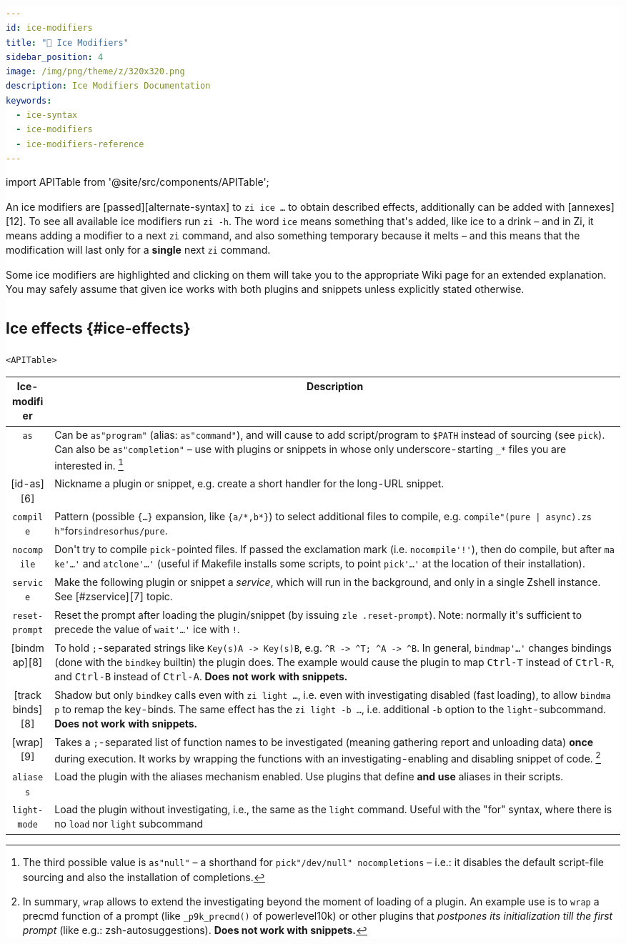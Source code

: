 ```yaml
---
id: ice-modifiers
title: "🧊 Ice Modifiers"
sidebar_position: 4
image: /img/png/theme/z/320x320.png
description: Ice Modifiers Documentation
keywords:
  - ice-syntax
  - ice-modifiers
  - ice-modifiers-reference
---
```




import APITable from '@site/src/components/APITable';

An ice modifiers are [passed][alternate-syntax] to `zi ice …` to obtain described effects, additionally can be added with [annexes][12]. To see all available ice modifiers run `zi -h`. The word `ice` means something that's added, like ice to a drink – and in Zi, it means adding a modifier to a next `zi` command, and also something temporary because it melts – and this means that the modification will last only for a **single** next `zi` command.

Some ice modifiers are highlighted and clicking on them will take you to the appropriate Wiki page for an extended explanation. You may safely assume that given ice works with both plugins and snippets unless explicitly stated otherwise.

## <i class="fa-solid fa-list"></i> Ice effects {#ice-effects}

```mdx-code-block
<APITable>
```

|  Ice-modifier   | Description                                                                                                                                                                                                                                                                                                                                                     |
| :-------------: | --------------------------------------------------------------------------------------------------------------------------------------------------------------------------------------------------------------------------------------------------------------------------------------------------------------------------------------------------------------- |
|      `as`       | Can be `as"program"` (alias: `as"command"`), and will cause to add script/program to `$PATH` instead of sourcing (see `pick`). Can also be `as"completion"` – use with plugins or snippets in whose only underscore-starting `_*` files you are interested in. [^8]                                                                                             |
|   [id-as][6]    | Nickname a plugin or snippet, e.g. create a short handler for the long-URL snippet.                                                                                                                                                                                                                                                                             |
|    `compile`    | Pattern (possible `{…}` expansion, like `{a/*,b*}`) to select additional files to compile, e.g. `compile"(pure \| async).zsh"`for`sindresorhus/pure`.                                                                                                                                                                                                           |
|   `nocompile`   | Don't try to compile `pick`-pointed files. If passed the exclamation mark (i.e. `nocompile'!'`), then do compile, but after `make'…'` and `atclone'…'` (useful if Makefile installs some scripts, to point `pick'…'` at the location of their installation).                                                                                                    |
|    `service`    | Make the following plugin or snippet a _service_, which will run in the background, and only in a single Zshell instance. See [#zservice][7] topic.                                                                                                                                                                                                             |
| `reset-prompt`  | Reset the prompt after loading the plugin/snippet (by issuing `zle .reset-prompt`). Note: normally it's sufficient to precede the value of `wait'…'` ice with `!`.                                                                                                                                                                                              |
|  [bindmap][8]   | To hold `;`-separated strings like `Key(s)A -> Key(s)B`, e.g. `^R -> ^T; ^A -> ^B`. In general, `bindmap'…'` changes bindings (done with the `bindkey` builtin) the plugin does. The example would cause the plugin to map <kbd>Ctrl-T</kbd> instead of <kbd>Ctrl-R</kbd>, and <kbd>Ctrl-B</kbd> instead of <kbd>Ctrl-A</kbd>. **Does not work with snippets.** |
| [trackbinds][8] | Shadow but only `bindkey` calls even with `zi light …`, i.e. even with investigating disabled (fast loading), to allow `bindmap` to remap the key-binds. The same effect has the `zi light -b …`, i.e. additional `-b` option to the `light`-subcommand. **Does not work with snippets.**                                                                       |
|    [wrap][9]    | Takes a `;`-separated list of function names to be investigated (meaning gathering report and unloading data) **once** during execution. It works by wrapping the functions with an investigating-enabling and disabling snippet of code. [^9]                                                                                                                  |
|    `aliases`    | Load the plugin with the aliases mechanism enabled. Use plugins that define **and use** aliases in their scripts.                                                                                                                                                                                                                                               |
|  `light-mode`   | Load the plugin without investigating, i.e., the same as the `light` command. Useful with the "for" syntax, where there is no `load` nor `light` subcommand                                                                                                                                                                                                     |

[^1]: This pattern will alphabetically match and choose the first file e.g: `zi ice pick"*.plugin.zsh"; zi load …`.
[^2]: Example: `multisrc'misc.zsh grep.zsh'` and also using brace-expansion syntax: `multisrc'{misc,grep}.zsh'` also supports patterns.
[^3]: For `wait'[[ … ]]'`, `wait'(( … ))'`, loading is done when given condition is meet. For `wait'!…'`, the prompt is reset after load. Zsh can start 80% (i.e.: 5x) faster thanks to postponed loading. **Fact:** when `wait` is used without a value, it works as `wait'0'`.
[^4]: It will load once, the condition can be still true, but will not trigger the second load, unless the plugin is unloaded earlier, see `unload`. E.g.: `load'[[ $PWD = */github* ]]'`.
[^5]: It will unload once, then only if loaded again e.g: `unload'[[ $PWD != */github* ]]'`.
[^6]: Example: `zi ice if'[[ -n "$commands[otool]" ]]'; zi load …` or `zi ice if'[[ $OSTYPE = darwin* ]]'; zi load …`.
[^7]: To use the option, precede the ice content with `!` to automatically forward the call afterward, to a command of the same name as the function. Can obtain multiple functions to create – separate with `;`.
[^8]: The third possible value is `as"null"` – a shorthand for `pick"/dev/null" nocompletions` – i.e.: it disables the default script-file sourcing and also the installation of completions.
[^9]: In summary, `wrap` allows to extend the investigating beyond the moment of loading of a plugin. An example use is to `wrap` a precmd function of a prompt (like `_p9k_precmd()` of powerlevel10k) or other plugins that _postpones its initialization till the first prompt_ (like e.g.: zsh-autosuggestions). **Does not work with snippets.**
[^10]: If it has no value, then it works in the _auto_ mode – it automatically extracts all files of known archive extensions IF they aren't located deeper than in a sub-directory (this is to prevent extraction of some helper archive files, typically located somewhere deeper in the tree). If no such files will be found, then it extracts all found files of known **type** – the type is being read by the `file` Unix command. If not empty, then takes the names of the files to extract. Refer to the Wiki page for further information.
[8]: /docs/guides/syntax/bindkey
[9]: /docs/guides/syntax/ice#wrap
[10]: /docs/guides/syntax/ice#extract
[12]: /ecosystem/annexes/overview
[alternate-syntax]: /docs/guides/syntax/common#the-alternative-syntaxes
[1]: /docs/guides/syntax/ice#src-pick-multisrc
[2]: /docs/guides/syntax/ice#wait
[3]: /docs/guides/customization#multiple-prompts
[4]: /docs/guides/syntax/ice#atclone-atpull-atinit-atload
[5]: /docs/guides/syntax/common#the-make-syntax
[6]: /docs/guides/syntax/ice#id-as
[7]: https://github.com/search?q=topic%3Azservice+org%3Az-shell&type=Repositories